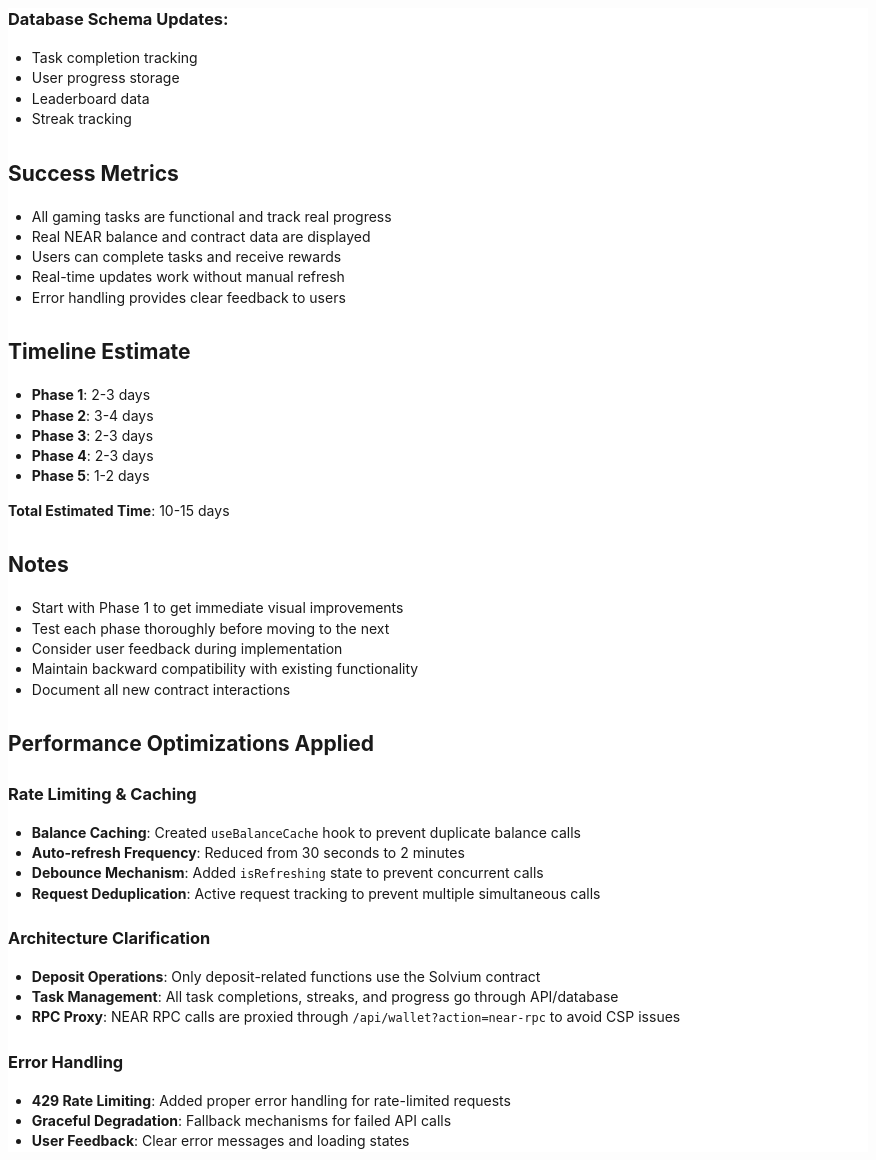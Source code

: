 ### Database Schema Updates:

- Task completion tracking
- User progress storage
- Leaderboard data
- Streak tracking

## Success Metrics

- All gaming tasks are functional and track real progress
- Real NEAR balance and contract data are displayed
- Users can complete tasks and receive rewards
- Real-time updates work without manual refresh
- Error handling provides clear feedback to users

## Timeline Estimate

- **Phase 1**: 2-3 days
- **Phase 2**: 3-4 days
- **Phase 3**: 2-3 days
- **Phase 4**: 2-3 days
- **Phase 5**: 1-2 days

**Total Estimated Time**: 10-15 days

## Notes

- Start with Phase 1 to get immediate visual improvements
- Test each phase thoroughly before moving to the next
- Consider user feedback during implementation
- Maintain backward compatibility with existing functionality
- Document all new contract interactions

## Performance Optimizations Applied

### Rate Limiting & Caching

- **Balance Caching**: Created `useBalanceCache` hook to prevent duplicate balance calls
- **Auto-refresh Frequency**: Reduced from 30 seconds to 2 minutes
- **Debounce Mechanism**: Added `isRefreshing` state to prevent concurrent calls
- **Request Deduplication**: Active request tracking to prevent multiple simultaneous calls

### Architecture Clarification

- **Deposit Operations**: Only deposit-related functions use the Solvium contract
- **Task Management**: All task completions, streaks, and progress go through API/database
- **RPC Proxy**: NEAR RPC calls are proxied through `/api/wallet?action=near-rpc` to avoid CSP issues

### Error Handling

- **429 Rate Limiting**: Added proper error handling for rate-limited requests
- **Graceful Degradation**: Fallback mechanisms for failed API calls
- **User Feedback**: Clear error messages and loading states
